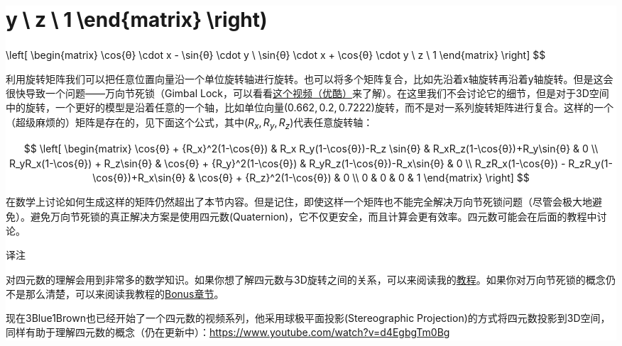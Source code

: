 y
\\
z
\\
1
\end{matrix}
\right)
=
\left[
\begin{matrix}
\cos{θ} \cdot x - \sin{θ} \cdot y
\\
\sin{θ} \cdot x + \cos{θ} \cdot y
\\
z
\\
1
\end{matrix}
\right]
$$




利用旋转矩阵我们可以把任意位置向量沿一个单位旋转轴进行旋转。也可以将多个矩阵复合，比如先沿着x轴旋转再沿着y轴旋转。但是这会很快导致一个问题——万向节死锁（Gimbal Lock，可以看看[这个视频](https://www.youtube.com/watch?v=zc8b2Jo7mno)[（优酷）](http://v.youku.com/v_show/id_XNzkyOTIyMTI=.html)来了解）。在这里我们不会讨论它的细节，但是对于3D空间中的旋转，一个更好的模型是沿着任意的一个轴，比如单位向量$(0.662, 0.2, 0.7222)$旋转，而不是对一系列旋转矩阵进行复合。这样的一个（超级麻烦的）矩阵是存在的，见下面这个公式，其中$(R_x,R_y,R_z)$代表任意旋转轴：


$$
\left[
\begin{matrix}
\cos{θ} + {R_x}^2(1-\cos{θ}) & R_x R_y(1-\cos{θ})-R_z \sin{θ} & R_xR_z(1-\cos{θ})+R_y\sin{θ} & 0
\\
R_yR_x(1-\cos{θ}) + R_z\sin{θ} & \cos{θ} + {R_y}^2(1-\cos{θ}) & R_yR_z(1-\cos{θ})-R_x\sin{θ} & 0
\\
R_zR_x(1-\cos{θ}) - R_zR_y(1-\cos{θ})+R_x\sin{θ} & \cos{θ} + {R_z}^2(1-\cos{θ})  & 0
\\
0 & 0 & 0 & 1
\end{matrix}
\right]
$$




在数学上讨论如何生成这样的矩阵仍然超出了本节内容。但是记住，即使这样一个矩阵也不能完全解决万向节死锁问题（尽管会极大地避免）。避免万向节死锁的真正解决方案是使用四元数(Quaternion)，它不仅更安全，而且计算会更有效率。四元数可能会在后面的教程中讨论。

译注

对四元数的理解会用到非常多的数学知识。如果你想了解四元数与3D旋转之间的关系，可以来阅读我的[教程](https://krasjet.github.io/quaternion/)。如果你对万向节死锁的概念仍不是那么清楚，可以来阅读我教程的[Bonus章节](https://krasjet.github.io/quaternion/bonus_gimbal_lock.pdf)。

现在3Blue1Brown也已经开始了一个四元数的视频系列，他采用球极平面投影(Stereographic Projection)的方式将四元数投影到3D空间，同样有助于理解四元数的概念（仍在更新中）：https://www.youtube.com/watch?v=d4EgbgTm0Bg
